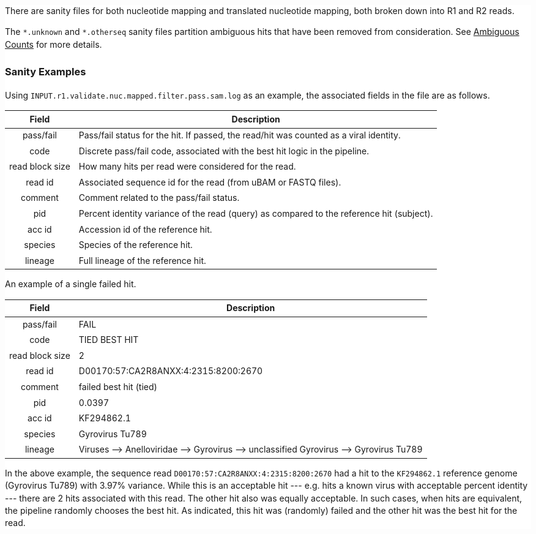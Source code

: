 There are sanity files for both nucleotide mapping and translated nucleotide mapping, both broken down into R1 and R2 reads.

The `*.unknown` and `*.otherseq` sanity files partition ambiguous hits that have been removed from consideration. See [Ambiguous Counts](https://twylie.github.io/viromatch/overview/reports/#ambiguous-counts) for more details.

### Sanity Examples

Using `INPUT.r1.validate.nuc.mapped.filter.pass.sam.log` as an example, the associated fields in the file are as follows.

| Field           | Description                                                                               |
|:---------------:|-------------------------------------------------------------------------------------------|
| pass/fail       | Pass/fail status for the hit. If passed, the read/hit was counted as a viral identity.    |
| code            | Discrete pass/fail code, associated with the best hit logic in the pipeline.              |
| read block size | How many hits per read were considered for the read.                                      |
| read id         | Associated sequence id for the read (from uBAM or FASTQ files).                           |
| comment         | Comment related to the pass/fail status.                                                  |
| pid             | Percent identity variance of the read (query) as compared to the reference hit (subject). |
| acc id          | Accession id of the reference hit.                                                        |
| species         | Species of the reference hit.                                                             |
| lineage         | Full lineage of the reference hit.                                                        |

An example of a single failed hit.

| Field            | Description                                                                              |
| :---------------:| ---------------------------------------------------------------------------------------- |
| pass/fail        | FAIL                                                                                     |
| code             | TIED BEST HIT                                                                            |
| read block size  | 2                                                                                        |
| read id          | D00170:57:CA2R8ANXX:4:2315:8200:2670                                                     |
| comment          | failed best hit (tied)                                                                   |
| pid              | 0.0397                                                                                   |
| acc id           | KF294862.1                                                                               |
| species          | Gyrovirus Tu789                                                                          |
| lineage          | Viruses --> Anelloviridae --> Gyrovirus --> unclassified Gyrovirus --> Gyrovirus Tu789   |

In the above example, the sequence read `D00170:57:CA2R8ANXX:4:2315:8200:2670` had a hit to the `KF294862.1` reference genome (Gyrovirus Tu789) with 3.97% variance. While this is an acceptable hit --- e.g. hits a known virus with acceptable percent identity --- there are 2 hits associated with this read. The other hit also was equally acceptable. In such cases, when hits are equivalent, the pipeline randomly chooses the best hit. As indicated, this hit was (randomly) failed and the other hit was the best hit for the read.
